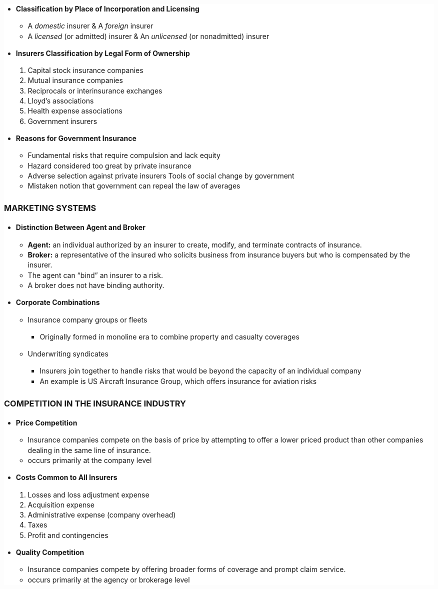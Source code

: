 
- **Classification by Place of Incorporation and Licensing**
	- A *domestic* insurer & A *foreign* insurer
	- A *licensed* (or admitted) insurer & An *unlicensed* (or nonadmitted) insurer

- **Insurers Classification by Legal Form of Ownership**
	1. Capital stock insurance companies
	2. Mutual insurance companies
	3. Reciprocals or interinsurance exchanges 
	4. Lloyd’s associations
	5. Health expense associations
	6. Government insurers

- **Reasons for Government Insurance**
	- Fundamental risks that require compulsion and lack equity
	- Hazard considered too great by private insurance
	- Adverse selection against private insurers
Tools of social change by government
	- Mistaken notion that government can repeal the law of averages

### MARKETING SYSTEMS
- **Distinction Between Agent and Broker**
	- **Agent:** an individual authorized by an insurer to create, modify, and terminate contracts of insurance.
	- **Broker:** a representative of the insured who solicits business from insurance buyers but who is compensated by the insurer.
	- The agent can “bind” an insurer to a risk.
	- A broker does not have binding authority.

- **Corporate Combinations**
	- Insurance company groups or fleets
		- Originally formed in monoline era to combine property and casualty coverages

	- Underwriting syndicates
		- Insurers join together to handle risks that would be beyond the capacity of an individual company 
		- An example is US Aircraft Insurance Group, which offers insurance for aviation risks

### COMPETITION IN THE INSURANCE INDUSTRY

- **Price Competition**
	- Insurance companies compete on the basis of price by attempting to offer a lower priced product than other companies dealing in the same line of insurance.
	- occurs  primarily at the company level

- **Costs Common to All Insurers**
	1.	Losses and loss adjustment expense
	2.	Acquisition expense
	3.	Administrative expense (company overhead)
	4.	Taxes
	5.	Profit and contingencies

- **Quality Competition**
	- Insurance companies compete by offering broader forms of coverage and prompt claim service. 
	- occurs primarily at the agency or brokerage level
